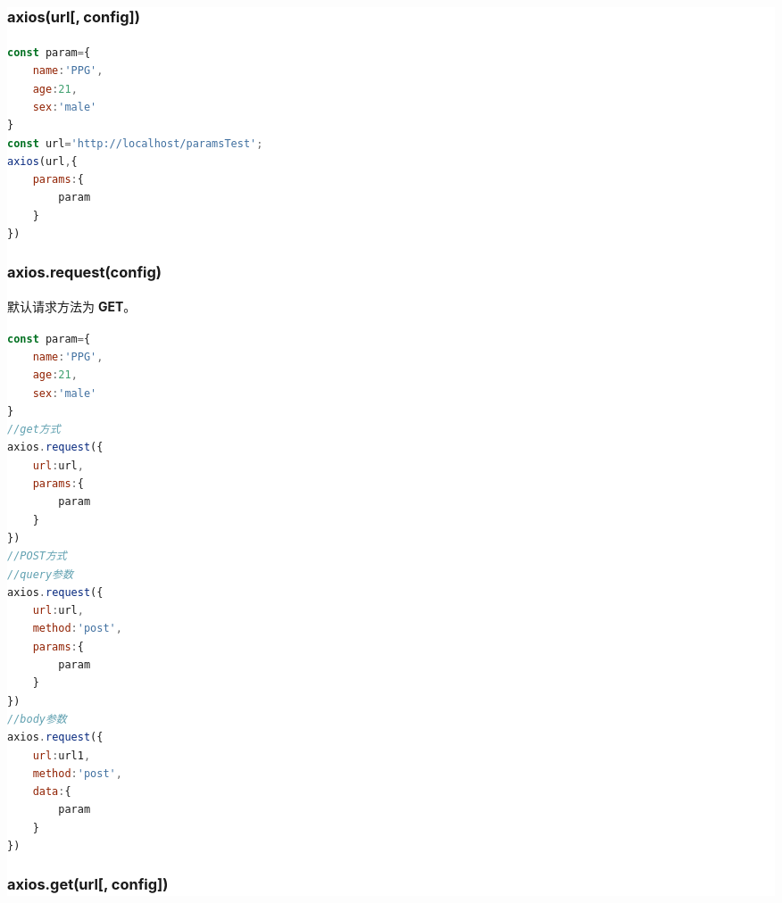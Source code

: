 ### axios(url[, config])

```js
const param={
    name:'PPG',
    age:21,
    sex:'male'
}
const url='http://localhost/paramsTest';
axios(url,{
    params:{
        param
    }
})
```

### axios.request(config)

默认请求方法为 **GET**。

```js
const param={
    name:'PPG',
    age:21,
    sex:'male'
}
//get方式
axios.request({
    url:url,
    params:{
        param
    }
})
//POST方式
//query参数
axios.request({
    url:url,
    method:'post',
    params:{
        param
    }
})
//body参数
axios.request({
    url:url1,
    method:'post',
    data:{
        param
    }
})
```

### axios.get(url[, config])

